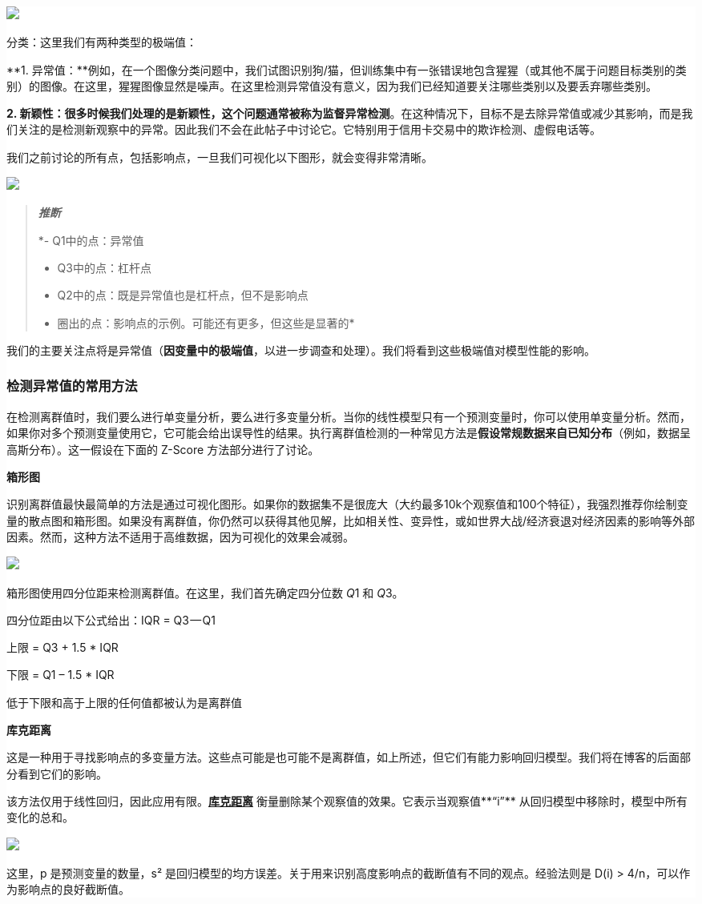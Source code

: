 ![](../Images/c961bfd28e0dcc433ac9aae8652589a4.png)

分类：这里我们有两种类型的极端值：

**1\. 异常值：**例如，在一个图像分类问题中，我们试图识别狗/猫，但训练集中有一张错误地包含猩猩（或其他不属于问题目标类别的类别）的图像。在这里，猩猩图像显然是噪声。在这里检测异常值没有意义，因为我们已经知道要关注哪些类别以及要丢弃哪些类别。

**2\. 新颖性：**很多时候我们处理的是新颖性，这个问题通常被称为**监督异常检测**。在这种情况下，目标不是去除异常值或减少其影响，而是我们关注的是检测新观察中的异常。因此我们不会在此帖子中讨论它。它特别用于信用卡交易中的欺诈检测、虚假电话等。

我们之前讨论的所有点，包括影响点，一旦我们可视化以下图形，就会变得非常清晰。

![](../Images/14108c138f5fba84c8c2a082b76127f5.png)

> ***推断***
> 
> *- Q1中的点：异常值
> 
> - Q3中的点：杠杆点
> 
> - Q2中的点：既是异常值也是杠杆点，但不是影响点
> 
> - 圈出的点：影响点的示例。可能还有更多，但这些是显著的*

我们的主要关注点将是异常值（**因变量中的极端值**，以进一步调查和处理）。我们将看到这些极端值对模型性能的影响。

### 检测异常值的常用方法

在检测离群值时，我们要么进行单变量分析，要么进行多变量分析。当你的线性模型只有一个预测变量时，你可以使用单变量分析。然而，如果你对多个预测变量使用它，它可能会给出误导性的结果。执行离群值检测的一种常见方法是**假设常规数据来自已知分布**（例如，数据呈高斯分布）。这一假设在下面的 Z-Score 方法部分进行了讨论。

**箱形图**

识别离群值最快最简单的方法是通过可视化图形。如果你的数据集不是很庞大（大约最多10k个观察值和100个特征），我强烈推荐你绘制变量的散点图和箱形图。如果没有离群值，你仍然可以获得其他见解，比如相关性、变异性，或如世界大战/经济衰退对经济因素的影响等外部因素。然而，这种方法不适用于高维数据，因为可视化的效果会减弱。

![](../Images/904c4cc6a14a732e8bc0c880b86e4eb1.png)

箱形图使用四分位距来检测离群值。在这里，我们首先确定四分位数 *Q*1 和 *Q*3。

四分位距由以下公式给出：IQR = Q3 — Q1

上限 = Q3 + 1.5 * IQR

下限 = Q1 – 1.5 * IQR

低于下限和高于上限的任何值都被认为是离群值

**库克距离**

这是一种用于寻找影响点的多变量方法。这些点可能是也可能不是离群值，如上所述，但它们有能力影响回归模型。我们将在博客的后面部分看到它们的影响。

该方法仅用于线性回归，因此应用有限。**[库克距离](https://en.wikipedia.org/wiki/Cook%27s_distance)** 衡量删除某个观察值的效果。它表示当观察值**“i”** 从回归模型中移除时，模型中所有变化的总和。

![](../Images/94ec5a5de878c7c218c2559f4c373b87.png)

这里，p 是预测变量的数量，s² 是回归模型的均方误差。关于用来识别高度影响点的截断值有不同的观点。经验法则是 D(i) > 4/n，可以作为影响点的良好截断值。
